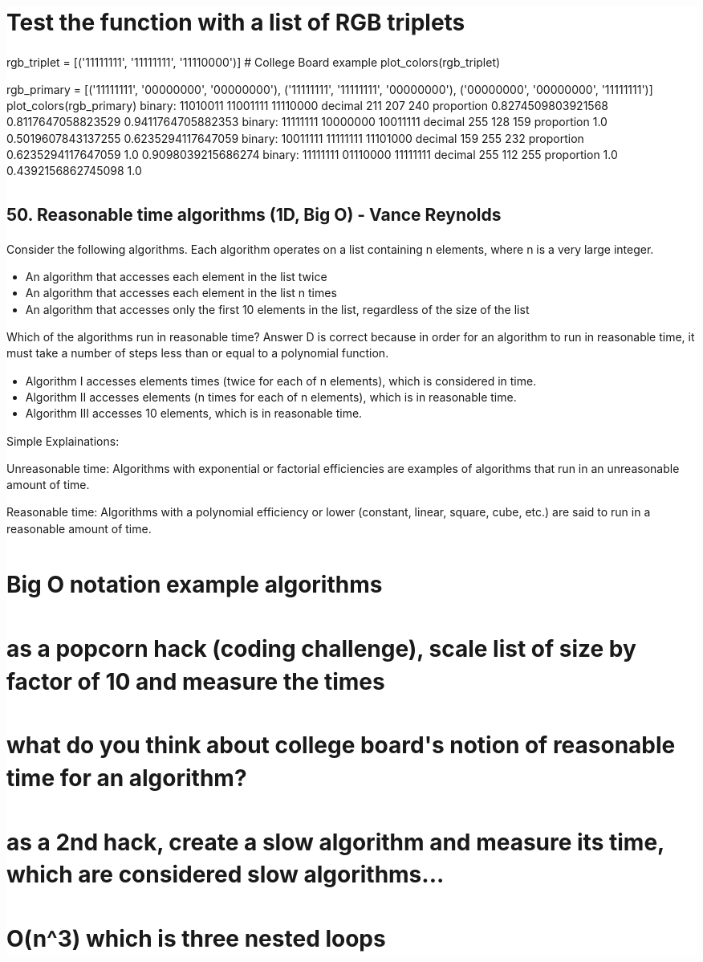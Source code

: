# Test the function with a list of RGB triplets
rgb_triplet = [('11111111', '11111111', '11110000')] # College Board example
plot_colors(rgb_triplet)

rgb_primary = [('11111111', '00000000', '00000000'), 
                ('11111111', '11111111', '00000000'),
                ('00000000', '00000000', '11111111')]
plot_colors(rgb_primary)
binary: 11010011 11001111 11110000
decimal 211 207 240
proportion 0.8274509803921568 0.8117647058823529 0.9411764705882353
binary: 11111111 10000000 10011111
decimal 255 128 159
proportion 1.0 0.5019607843137255 0.6235294117647059
binary: 10011111 11111111 11101000
decimal 159 255 232
proportion 0.6235294117647059 1.0 0.9098039215686274
binary: 11111111 01110000 11111111
decimal 255 112 255
proportion 1.0 0.4392156862745098 1.0
## 50. Reasonable time algorithms (1D, Big O) - Vance Reynolds 

Consider the following algorithms. Each algorithm operates on a list containing n elements, where n is a very large integer.

- An algorithm that accesses each element in the list twice
- An algorithm that accesses each element in the list n times
- An algorithm that accesses only the first 10 elements in the list, regardless of the size of the list


Which of the algorithms run in reasonable time?
Answer D is correct because in order for an algorithm to run in reasonable time, it must take a number of steps less than or equal to a polynomial function.
 
- Algorithm I accesses elements times (twice for each of n elements), which is considered in time. 
- Algorithm II accesses elements (n times for each of n elements), which is in reasonable time. 
- Algorithm III accesses 10 elements, which is in reasonable time.

Simple Explainations:

Unreasonable time: Algorithms with exponential or factorial efficiencies are examples of algorithms that run in an unreasonable amount of time.

Reasonable time: Algorithms with a polynomial efficiency or lower (constant, linear, square, cube, etc.) are said to run in a reasonable amount of time.
# Big O notation example algorithms
# as a popcorn hack (coding challenge), scale list of size by factor of 10 and measure the times
# what do you think about college board's notion of reasonable time for an algorithm?
# as a 2nd hack, create a slow algorithm and measure its time, which are considered slow algorithms... 
#   O(n^3) which is three nested loops 